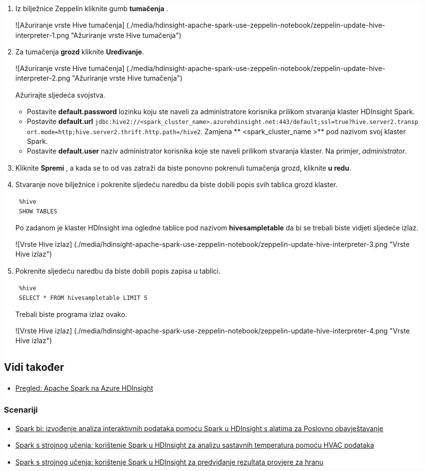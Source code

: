 1. Iz bilježnice Zeppelin kliknite gumb **tumačenja** .

    ![Ažuriranje vrste Hive tumačenja] (./media/hdinsight-apache-spark-use-zeppelin-notebook/zeppelin-update-hive-interpreter-1.png "Ažuriranje vrste Hive tumačenja")

2. Za tumačenja **grozd** kliknite **Uređivanje**.

    ![Ažuriranje vrste Hive tumačenja] (./media/hdinsight-apache-spark-use-zeppelin-notebook/zeppelin-update-hive-interpreter-2.png "Ažuriranje vrste Hive tumačenja")

    Ažurirajte sljedeća svojstva.

    * Postavite **default.password** lozinku koju ste naveli za administratore korisnika prilikom stvaranja klaster HDInsight Spark.
    * Postavite **default.url** `jdbc:hive2://<spark_cluster_name>.azurehdinsight.net:443/default;ssl=true?hive.server2.transport.mode=http;hive.server2.thrift.http.path=/hive2`. Zamjena ** \<spark_cluster_name >** pod nazivom svoj klaster Spark.
    * Postavite **default.user** naziv administrator korisnika koje ste naveli prilikom stvaranja klaster. Na primjer, *administrator*.

3. Kliknite **Spremi** , a kada se to od vas zatraži da biste ponovno pokrenuli tumačenja grozd, kliknite **u redu**.

4. Stvaranje nove bilježnice i pokrenite sljedeću naredbu da biste dobili popis svih tablica grozd klaster.

        %hive
        SHOW TABLES

    Po zadanom je klaster HDInsight ima ogledne tablice pod nazivom **hivesampletable** da bi se trebali biste vidjeti sljedeće izlaz.

    ![Vrste Hive izlaz] (./media/hdinsight-apache-spark-use-zeppelin-notebook/zeppelin-update-hive-interpreter-3.png "Vrste Hive izlaz")

5. Pokrenite sljedeću naredbu da biste dobili popis zapisa u tablici.

        %hive
        SELECT * FROM hivesampletable LIMIT 5

    Trebali biste programa izlaz ovako.

    ![Vrste Hive izlaz] (./media/hdinsight-apache-spark-use-zeppelin-notebook/zeppelin-update-hive-interpreter-4.png "Vrste Hive izlaz")

## <a name="seealso"></a>Vidi također


* [Pregled: Apache Spark na Azure HDInsight](hdinsight-apache-spark-overview.md)

### <a name="scenarios"></a>Scenariji

* [Spark bi: izvođenje analiza interaktivnih podataka pomoću Spark u HDInsight s alatima za Poslovno obavještavanje](hdinsight-apache-spark-use-bi-tools.md)

* [Spark s strojnog učenja: korištenje Spark u HDInsight za analizu sastavnih temperatura pomoću HVAC podataka](hdinsight-apache-spark-ipython-notebook-machine-learning.md)

* [Spark s strojnog učenja: korištenje Spark u HDInsight za predviđanje rezultata provjere za hranu](hdinsight-apache-spark-machine-learning-mllib-ipython.md)


[hdinsight-versions]: hdinsight-component-versioning.md
[hdinsight-upload-data]: hdinsight-upload-data.md
[hdinsight-storage]: hdinsight-hadoop-use-blob-storage.md
[azure-purchase-options]: http://azure.microsoft.com/pricing/purchase-options/
[azure-member-offers]: http://azure.microsoft.com/pricing/member-offers/
[azure-free-trial]: http://azure.microsoft.com/pricing/free-trial/
[azure-management-portal]: https://manage.windowsazure.com/
[azure-create-storageaccount]: storage-create-storage-account.md 